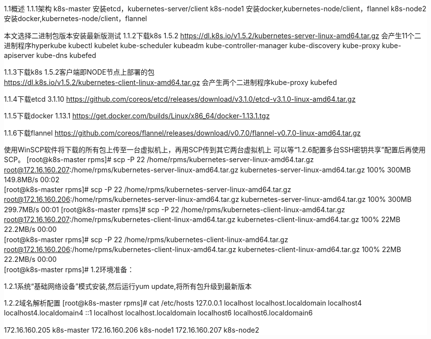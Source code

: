 

1.1概述
1.1.1架构
k8s-master  安装etcd，kubernetes-server/client
k8s-node1   安装docker,kubernetes-node/client，flannel
k8s-node2   安装docker,kubernetes-node/client，flannel

本文选择二进制包版本安装最新版测试
1.1.2下载k8s 1.5.2
https://dl.k8s.io/v1.5.2/kubernetes-server-linux-amd64.tar.gz
会产生11个二进制程序hyperkube  kubectl   kubelet  kube-scheduler  kubeadm  kube-controller-manager  kube-discovery  kube-proxy  kube-apiserver kube-dns  kubefed

1.1.3下载k8s 1.5.2客户端即NODE节点上部署的包    
https://dl.k8s.io/v1.5.2/kubernetes-client-linux-amd64.tar.gz
会产生两个二进制程序kube-proxy  kubefed

1.1.4下载etcd 3.1.10
https://github.com/coreos/etcd/releases/download/v3.1.0/etcd-v3.1.0-linux-amd64.tar.gz

1.1.5下载docker 1.13.1
https://get.docker.com/builds/Linux/x86_64/docker-1.13.1.tgz

1.1.6下载flannel
https://github.com/coreos/flannel/releases/download/v0.7.0/flannel-v0.7.0-linux-amd64.tar.gz

使用WinSCP软件将下载的所有包上传至一台虚拟机上，再用SCP传到其它两台虚拟机上
可以等“1.2.6配置多台SSH密钥共享”配置后再使用SCP。
[root@k8s-master rpms]# scp -P 22 /home/rpms/kubernetes-server-linux-amd64.tar.gz root@172.16.160.207:/home/rpms/kubernetes-server-linux-amd64.tar.gz 
kubernetes-server-linux-amd64.tar.gz                                                                          100%  300MB 149.8MB/s   00:02    
[root@k8s-master rpms]# scp -P 22 /home/rpms/kubernetes-server-linux-amd64.tar.gz root@172.16.160.206:/home/rpms/kubernetes-server-linux-amd64.tar.gz 
kubernetes-server-linux-amd64.tar.gz                                                                          100%  300MB 299.7MB/s   00:01
[root@k8s-master rpms]# scp -P 22 /home/rpms/kubernetes-client-linux-amd64.tar.gz root@172.16.160.207:/home/rpms/kubernetes-client-linux-amd64.tar.gz 
kubernetes-client-linux-amd64.tar.gz                                                                          100%   22MB  22.2MB/s   00:00    
[root@k8s-master rpms]# scp -P 22 /home/rpms/kubernetes-client-linux-amd64.tar.gz root@172.16.160.206:/home/rpms/kubernetes-client-linux-amd64.tar.gz 
kubernetes-client-linux-amd64.tar.gz                                                                          100%   22MB  22.2MB/s   00:00    
[root@k8s-master rpms]# 
1.2环境准备：

1.2.1系统“基础网络设备”模式安装,然后运行yum update,将所有包升级到最新版本

1.2.2域名解析配置
[root@k8s-master rpms]# cat /etc/hosts
127.0.0.1   localhost localhost.localdomain localhost4 localhost4.localdomain4
::1         localhost localhost.localdomain localhost6 localhost6.localdomain6

172.16.160.205  k8s-master
172.16.160.206  k8s-node1
172.16.160.207  k8s-node2

